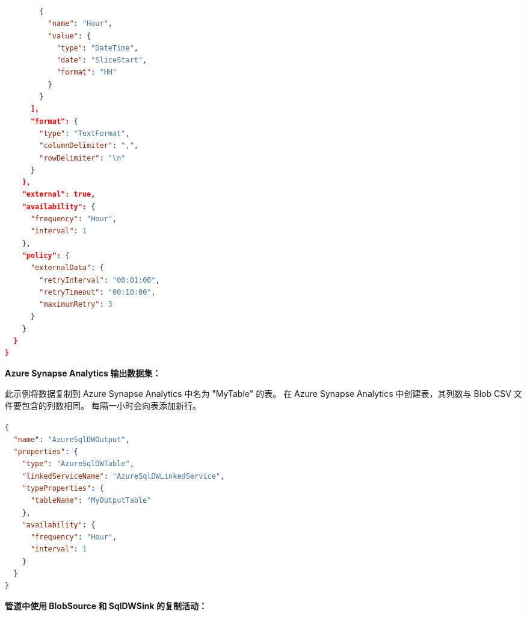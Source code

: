 ```JSON
        {
          "name": "Hour",
          "value": {
            "type": "DateTime",
            "date": "SliceStart",
            "format": "HH"
          }
        }
      ],
      "format": {
        "type": "TextFormat",
        "columnDelimiter": ",",
        "rowDelimiter": "\n"
      }
    },
    "external": true,
    "availability": {
      "frequency": "Hour",
      "interval": 1
    },
    "policy": {
      "externalData": {
        "retryInterval": "00:01:00",
        "retryTimeout": "00:10:00",
        "maximumRetry": 3
      }
    }
  }
}
```
**Azure Synapse Analytics 输出数据集：**

此示例将数据复制到 Azure Synapse Analytics 中名为 "MyTable" 的表。 在 Azure Synapse Analytics 中创建表，其列数与 Blob CSV 文件要包含的列数相同。 每隔一小时会向表添加新行。

```JSON
{
  "name": "AzureSqlDWOutput",
  "properties": {
    "type": "AzureSqlDWTable",
    "linkedServiceName": "AzureSqlDWLinkedService",
    "typeProperties": {
      "tableName": "MyOutputTable"
    },
    "availability": {
      "frequency": "Hour",
      "interval": 1
    }
  }
}
```
**管道中使用 BlobSource 和 SqlDWSink 的复制活动：**
